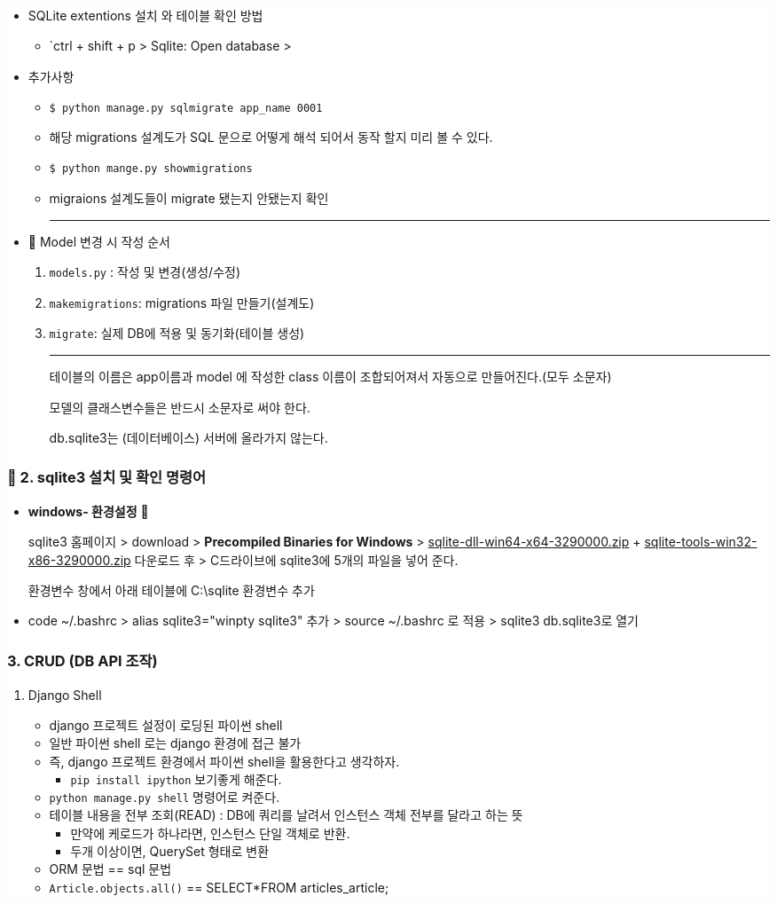    - SQLite extentions 설치 와 테이블 확인 방법

     - `ctrl + shift + p >  Sqlite: Open database > 

   - 추가사항

     - ```bash
       $ python manage.py sqlmigrate app_name 0001
       ```

     - 해당 migrations 설계도가 SQL 문으로 어떻게 해석 되어서 동작 할지 미리 볼 수 있다.

     - ```bash
       $ python mange.py showmigrations
       ```

     - migraions 설계도들이 migrate 됐는지 안됐는지 확인

       <hr>

   - :traffic_light: Model 변경 시 작성 순서 

     1. `models.py` : 작성 및 변경(생성/수정)

     2. `makemigrations`: migrations 파일 만들기(설계도)

     3. `migrate`: 실제 DB에 적용 및 동기화(테이블 생성)

        <hr>

        테이블의 이름은 app이름과 model 에 작성한 class 이름이 조합되어져서 자동으로 만들어진다.(모두 소문자)

        모델의 클래스변수들은 반드시 소문자로 써야 한다.

        db.sqlite3는 (데이터베이스) 서버에 올라가지 않는다. 

        

### :mount_fuji: 2. sqlite3 설치 및 확인 명령어

- **windows- 환경설정** :mount_fuji:

  sqlite3 홈페이지 > download > **Precompiled Binaries for Windows** > [sqlite-dll-win64-x64-3290000.zip](https://www.sqlite.org/2019/sqlite-dll-win64-x64-3290000.zip) + [sqlite-tools-win32-x86-3290000.zip](https://www.sqlite.org/2019/sqlite-tools-win32-x86-3290000.zip) 다운로드 후 > C드라이브에 sqlite3에 5개의 파일을 넣어 준다.

  환경변수 창에서 아래 테이블에 C:\sqlite 환경변수 추가 

- code ~/.bashrc > alias sqlite3="winpty sqlite3" 추가 >  source ~/.bashrc 로 적용 > sqlite3 db.sqlite3로 열기



### 3. CRUD (DB API 조작)

 1. Django Shell

    - django 프로젝트 설정이 로딩된 파이썬 shell
    - 일반 파이썬 shell 로는 django 환경에 접근 불가
    - 즉, django 프로젝트 환경에서 파이썬 shell을 활용한다고 생각하자.
      - `pip install ipython` 보기좋게 해준다.
    - `python manage.py shell` 명령어로  켜준다.
    - 테이블 내용을 전부 조회(READ) : DB에 쿼리를 날려서 인스턴스 객체 전부를 달라고 하는 뜻
      - 만약에 케로드가 하나라면, 인스턴스 단일 객체로 반환.
      - 두개 이상이면, QuerySet 형태로 변환
    - ORM 문법 == sql 문법
    - `Article.objects.all()` == SELECT*FROM articles_article;

